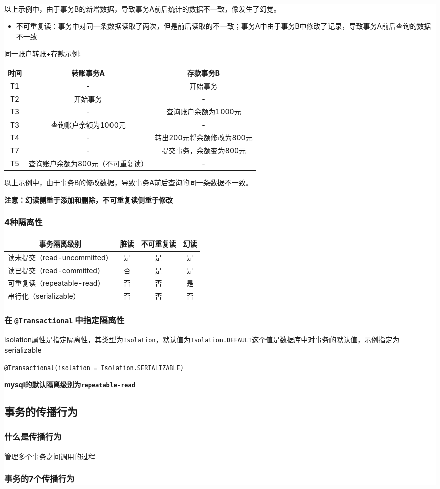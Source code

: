 以上示例中，由于事务B的新增数据，导致事务A前后统计的数据不一致，像发生了幻觉。

- 不可重复读：事务中对同一条数据读取了两次，但是前后读取的不一致；事务A中由于事务B中修改了记录，导致事务A前后查询的数据不一致

同一账户转账+存款示例:

|时间|转账事务A|存款事务B|
|:----:|:----:|:----:|
|T1|-|开始事务|
|T2|开始事务|-|
|T3|-|查询账户余额为1000元|
|T3|查询账户余额为1000元|-|
|T4|-|转出200元将余额修改为800元|
|T7|-|提交事务，余额变为800元|
|T5|查询账户余额为800元（不可重复读）|-|

以上示例中，由于事务B的修改数据，导致事务A前后查询的同一条数据不一致。


**注意：幻读侧重于添加和删除，不可重复读侧重于修改**


### 4种隔离性
|事务隔离级别|脏读|不可重复读|幻读|
|----|:----:|:----:|:----:|
|读未提交（read-uncommitted）|是|是|是|
|读已提交（read-committed）|否|是|是|
|可重复读（repeatable-read）|否|否|是|
|串行化（serializable）|否|否|否|

###  在 `@Transactional` 中指定隔离性

isolation属性是指定隔离性，其类型为`Isolation`，默认值为`Isolation.DEFAULT`这个值是数据库中对事务的默认值，示例指定为serializable

```
@Transactional(isolation = Isolation.SERIALIZABLE)
```

**mysql的默认隔离级别为`repeatable-read`**

## <div id="propagation"></div>事务的传播行为

### 什么是传播行为

管理多个事务之间调用的过程

### 事务的7个传播行为
